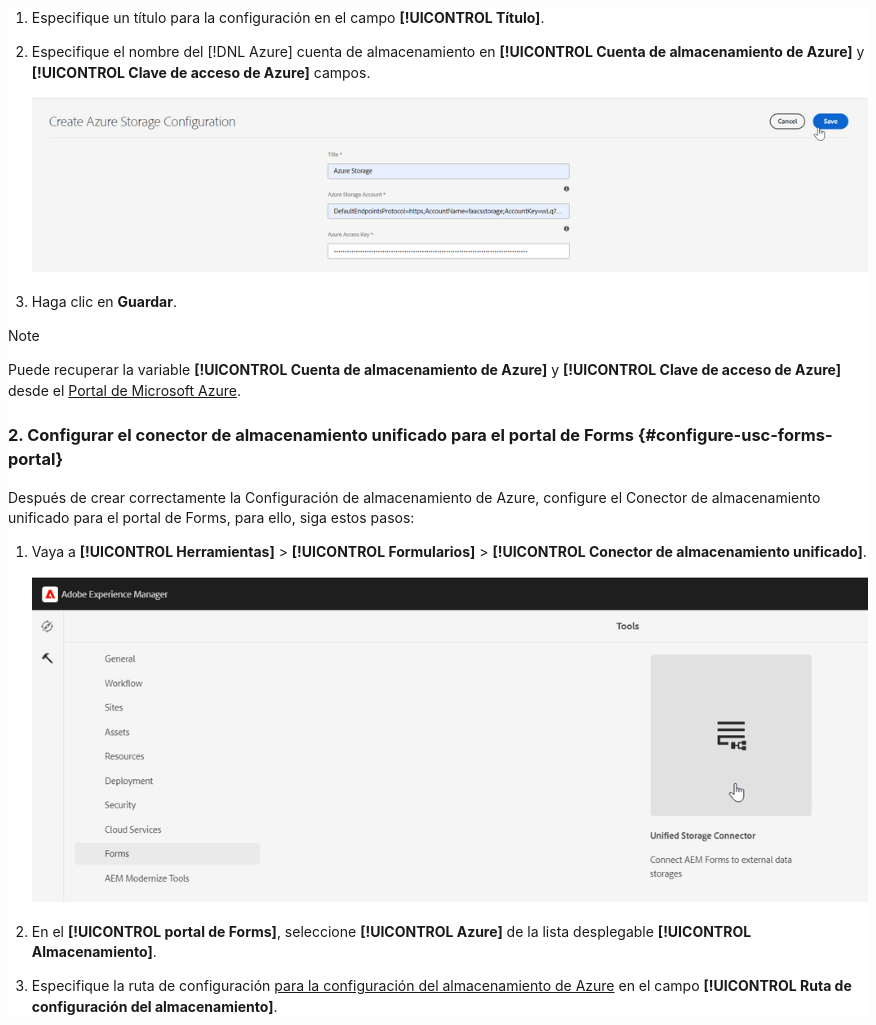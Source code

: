 1. Especifique un título para la configuración en el campo **[!UICONTROL Título]**.
1. Especifique el nombre del [!DNL Azure] cuenta de almacenamiento en **[!UICONTROL Cuenta de almacenamiento de Azure]** y **[!UICONTROL Clave de acceso de Azure]** campos.

   ![Configuración de almacenamiento de Azure](/help/forms/assets/save-form-as-draft-azure-storage.png)

1. Haga clic en **Guardar**.

>[!NOTE]
>
> Puede recuperar la variable **[!UICONTROL Cuenta de almacenamiento de Azure]** y **[!UICONTROL Clave de acceso de Azure]** desde el [Portal de Microsoft Azure](https://learn.microsoft.com/en-us/azure/storage/common/storage-account-keys-manage?tabs=azure-portal).


### 2. Configurar el conector de almacenamiento unificado para el portal de Forms {#configure-usc-forms-portal}

Después de crear correctamente la Configuración de almacenamiento de Azure, configure el Conector de almacenamiento unificado para el portal de Forms, para ello, siga estos pasos:

1. Vaya a **[!UICONTROL Herramientas]** > **[!UICONTROL Formularios]** > **[!UICONTROL Conector de almacenamiento unificado]**.

   ![Almacenamiento del conector unificado](/help/forms/assets/save-form-as-draft-unified-connector.png)

1. En el **[!UICONTROL portal de Forms]**, seleccione **[!UICONTROL Azure]** de la lista desplegable **[!UICONTROL Almacenamiento]**.
1. Especifique la ruta de configuración [para la configuración del almacenamiento de Azure](#create-azure-storage-configuration) en el campo **[!UICONTROL Ruta de configuración del almacenamiento]**.
